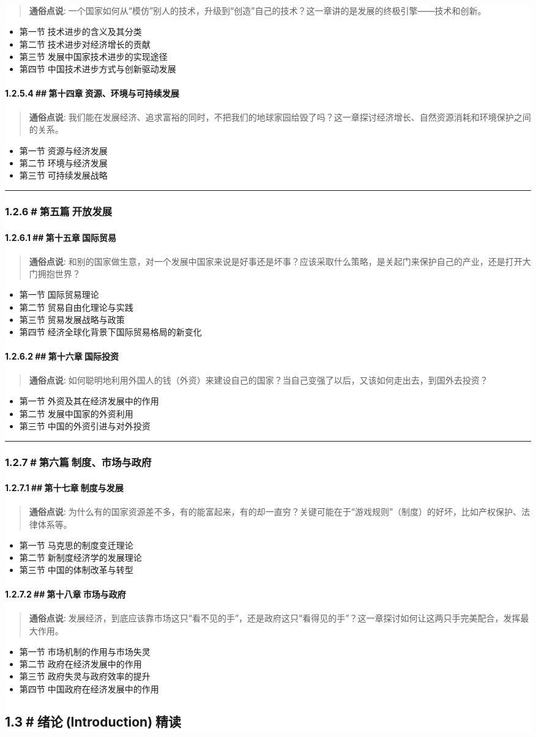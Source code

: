 > **通俗点说**: 一个国家如何从“模仿”别人的技术，升级到“创造”自己的技术？这一章讲的是发展的终极引擎——技术和创新。

*   第一节 技术进步的含义及其分类
*   第二节 技术进步对经济增长的贡献
*   第三节 发展中国家技术进步的实现途径
*   第四节 中国技术进步方式与创新驱动发展

#### 1.2.5.4 ## 第十四章 资源、环境与可持续发展

> **通俗点说**: 我们能在发展经济、追求富裕的同时，不把我们的地球家园给毁了吗？这一章探讨经济增长、自然资源消耗和环境保护之间的关系。

*   第一节 资源与经济发展
*   第二节 环境与经济发展
*   第三节 可持续发展战略

---
### 1.2.6 # **第五篇 开放发展**

#### 1.2.6.1 ## 第十五章 国际贸易

> **通俗点说**: 和别的国家做生意，对一个发展中国家来说是好事还是坏事？应该采取什么策略，是关起门来保护自己的产业，还是打开大门拥抱世界？

*   第一节 国际贸易理论
*   第二节 贸易自由化理论与实践
*   第三节 贸易发展战略与政策
*   第四节 经济全球化背景下国际贸易格局的新变化

#### 1.2.6.2 ## 第十六章 国际投资

> **通俗点说**: 如何聪明地利用外国人的钱（外资）来建设自己的国家？当自己变强了以后，又该如何走出去，到国外去投资？

*   第一节 外资及其在经济发展中的作用
*   第二节 发展中国家的外资利用
*   第三节 中国的外资引进与对外投资

---
### 1.2.7 # **第六篇 制度、市场与政府**

#### 1.2.7.1 ## 第十七章 制度与发展

> **通俗点说**: 为什么有的国家资源差不多，有的能富起来，有的却一直穷？关键可能在于“游戏规则”（制度）的好坏，比如产权保护、法律体系等。

*   第一节 马克思的制度变迁理论
*   第二节 新制度经济学的发展理论
*   第三节 中国的体制改革与转型

#### 1.2.7.2 ## 第十八章 市场与政府

> **通俗点说**: 发展经济，到底应该靠市场这只“看不见的手”，还是政府这只“看得见的手”？这一章探讨如何让这两只手完美配合，发挥最大作用。

*   第一节 市场机制的作用与市场失灵
*   第二节 政府在经济发展中的作用
*   第三节 政府失灵与政府效率的提升
*   第四节 中国政府在经济发展中的作用
## 1.3 # 绪论 (Introduction) 精读
